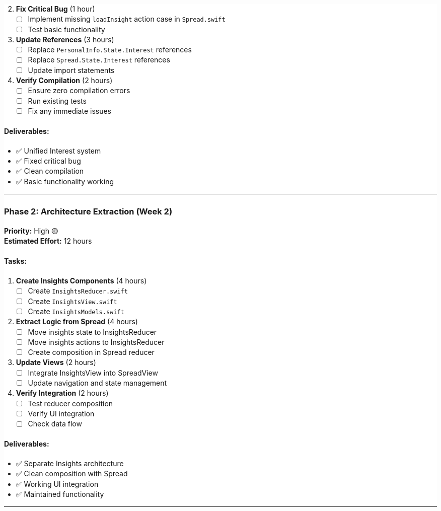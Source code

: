 2. **Fix Critical Bug** (1 hour)
   - [ ] Implement missing `loadInsight` action case in `Spread.swift`
   - [ ] Test basic functionality

3. **Update References** (3 hours)
   - [ ] Replace `PersonalInfo.State.Interest` references
   - [ ] Replace `Spread.State.Interest` references
   - [ ] Update import statements

4. **Verify Compilation** (2 hours)
   - [ ] Ensure zero compilation errors
   - [ ] Run existing tests
   - [ ] Fix any immediate issues

#### Deliverables:
- ✅ Unified Interest system
- ✅ Fixed critical bug
- ✅ Clean compilation
- ✅ Basic functionality working

---

### **Phase 2: Architecture Extraction (Week 2)**
**Priority:** High 🟡  
**Estimated Effort:** 12 hours

#### Tasks:
1. **Create Insights Components** (4 hours)
   - [ ] Create `InsightsReducer.swift`
   - [ ] Create `InsightsView.swift`
   - [ ] Create `InsightsModels.swift`

2. **Extract Logic from Spread** (4 hours)
   - [ ] Move insights state to InsightsReducer
   - [ ] Move insights actions to InsightsReducer
   - [ ] Create composition in Spread reducer

3. **Update Views** (2 hours)
   - [ ] Integrate InsightsView into SpreadView
   - [ ] Update navigation and state management

4. **Verify Integration** (2 hours)
   - [ ] Test reducer composition
   - [ ] Verify UI integration
   - [ ] Check data flow

#### Deliverables:
- ✅ Separate Insights architecture
- ✅ Clean composition with Spread
- ✅ Working UI integration
- ✅ Maintained functionality

---
